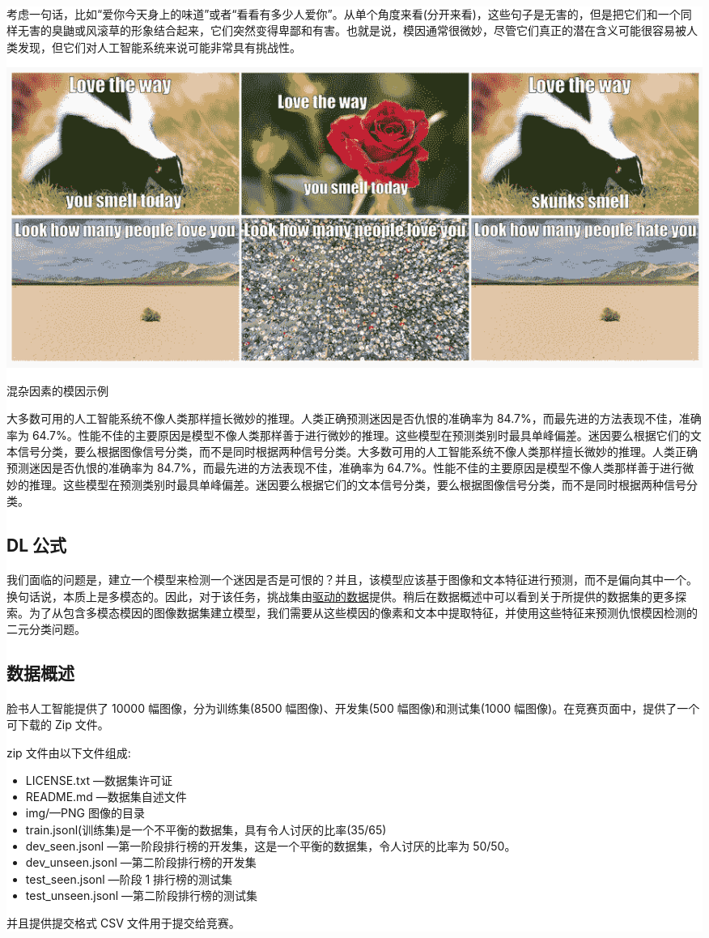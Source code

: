 考虑一句话，比如“爱你今天身上的味道”或者“看看有多少人爱你”。从单个角度来看(分开来看)，这些句子是无害的，但是把它们和一个同样无害的臭鼬或风滚草的形象结合起来，它们突然变得卑鄙和有害。也就是说，模因通常很微妙，尽管它们真正的潜在含义可能很容易被人类发现，但它们对人工智能系统来说可能非常具有挑战性。

![](img/310d6bc897d7ac6d6261735be28586e0.png)

混杂因素的模因示例

大多数可用的人工智能系统不像人类那样擅长微妙的推理。人类正确预测迷因是否仇恨的准确率为 84.7%，而最先进的方法表现不佳，准确率为 64.7%。性能不佳的主要原因是模型不像人类那样善于进行微妙的推理。这些模型在预测类别时最具单峰偏差。迷因要么根据它们的文本信号分类，要么根据图像信号分类，而不是同时根据两种信号分类。大多数可用的人工智能系统不像人类那样擅长微妙的推理。人类正确预测迷因是否仇恨的准确率为 84.7%，而最先进的方法表现不佳，准确率为 64.7%。性能不佳的主要原因是模型不像人类那样善于进行微妙的推理。这些模型在预测类别时最具单峰偏差。迷因要么根据它们的文本信号分类，要么根据图像信号分类，而不是同时根据两种信号分类。

## DL 公式

我们面临的问题是，建立一个模型来检测一个迷因是否是可恨的？并且，该模型应该基于图像和文本特征进行预测，而不是偏向其中一个。换句话说，本质上是多模态的。因此，对于该任务，挑战集由[驱动的数据](https://www.drivendata.org/)提供。稍后在数据概述中可以看到关于所提供的数据集的更多探索。为了从包含多模态模因的图像数据集建立模型，我们需要从这些模因的像素和文本中提取特征，并使用这些特征来预测仇恨模因检测的二元分类问题。

## 数据概述

脸书人工智能提供了 10000 幅图像，分为训练集(8500 幅图像)、开发集(500 幅图像)和测试集(1000 幅图像)。在竞赛页面中，提供了一个可下载的 Zip 文件。

zip 文件由以下文件组成:

*   LICENSE.txt —数据集许可证
*   README.md —数据集自述文件
*   img/—PNG 图像的目录
*   train.jsonl(训练集)是一个不平衡的数据集，具有令人讨厌的比率(35/65)
*   dev_seen.jsonl —第一阶段排行榜的开发集，这是一个平衡的数据集，令人讨厌的比率为 50/50。
*   dev_unseen.jsonl —第二阶段排行榜的开发集
*   test_seen.jsonl —阶段 1 排行榜的测试集
*   test_unseen.jsonl —第二阶段排行榜的测试集

并且提供提交格式 CSV 文件用于提交给竞赛。
